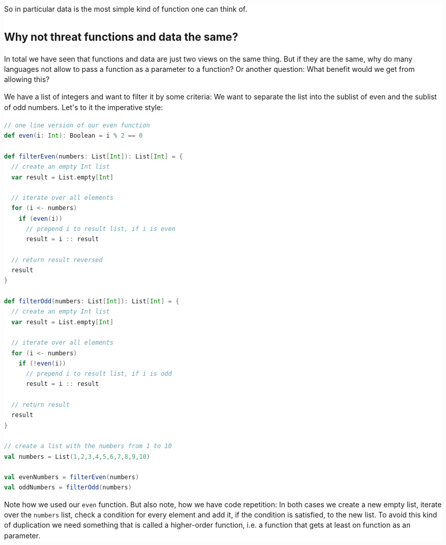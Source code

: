 So in particular data is the most simple kind of function one can think of.

## Why not threat functions and data the same?

In total we have seen that functions and data are just two views on the same thing. But if they are the same, why do many languages not allow to pass a function as a parameter to a function? Or another question: What benefit would we get from allowing this?

We have a list of integers and want to filter it by some criteria: We want to separate the list into the sublist of even and the sublist of odd numbers. Let's to it the imperative style:

```scala
// one line version of our even function
def even(i: Int): Boolean = i % 2 == 0

def filterEven(numbers: List[Int]): List[Int] = {
  // create an empty Int list
  var result = List.empty[Int]

  // iterate over all elements
  for (i <- numbers)
    if (even(i))
      // prepend i to result list, if i is even
      result = i :: result

  // return result reversed
  result
}

def filterOdd(numbers: List[Int]): List[Int] = {
  // create an empty Int list
  var result = List.empty[Int]

  // iterate over all elements
  for (i <- numbers)
    if (!even(i))
      // prepend i to result list, if i is odd
      result = i :: result

  // return result
  result
}

// create a list with the numbers from 1 to 10
val numbers = List(1,2,3,4,5,6,7,8,9,10)

val evenNumbers = filterEven(numbers)
val oddNumbers = filterOdd(numbers)
```

Note how we used our `even` function. But also note, how we have code repetition: In both cases we create a new empty list, iterate over the `numbers` list, check a condition for every element and add it, if the condition is satisfied, to the new list. To avoid this kind of duplication we need something that is called a higher-order function, i.e. a function that gets at least on function as an parameter.
